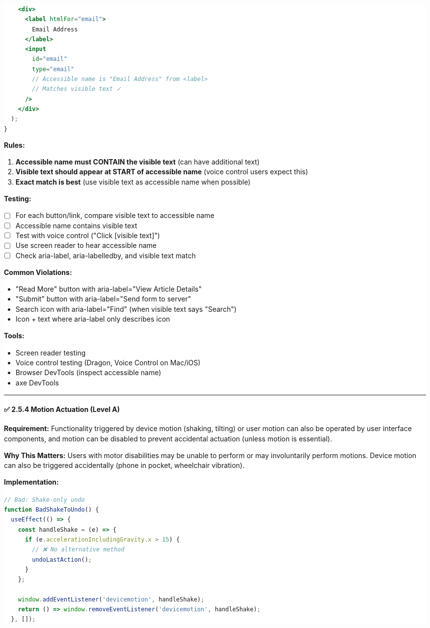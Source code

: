 ```jsx
    <div>
      <label htmlFor="email">
        Email Address
      </label>
      <input
        id="email"
        type="email"
        // Accessible name is "Email Address" from <label>
        // Matches visible text ✓
      />
    </div>
  );
}
```

**Rules:**
1. **Accessible name must CONTAIN the visible text** (can have additional text)
2. **Visible text should appear at START of accessible name** (voice control users expect this)
3. **Exact match is best** (use visible text as accessible name when possible)

**Testing:**
- [ ] For each button/link, compare visible text to accessible name
- [ ] Accessible name contains visible text
- [ ] Test with voice control ("Click [visible text]")
- [ ] Use screen reader to hear accessible name
- [ ] Check aria-label, aria-labelledby, and visible text match

**Common Violations:**
- "Read More" button with aria-label="View Article Details"
- "Submit" button with aria-label="Send form to server"
- Search icon with aria-label="Find" (when visible text says "Search")
- Icon + text where aria-label only describes icon

**Tools:**
- Screen reader testing
- Voice control testing (Dragon, Voice Control on Mac/iOS)
- Browser DevTools (inspect accessible name)
- axe DevTools

---

#### ✅ 2.5.4 Motion Actuation (Level A)

**Requirement:** Functionality triggered by device motion (shaking, tilting) or user motion can also be operated by user interface components, and motion can be disabled to prevent accidental actuation (unless motion is essential).

**Why This Matters:**
Users with motor disabilities may be unable to perform or may involuntarily perform motions. Device motion can also be triggered accidentally (phone in pocket, wheelchair vibration).

**Implementation:**
```jsx
// Bad: Shake-only undo
function BadShakeToUndo() {
  useEffect(() => {
    const handleShake = (e) => {
      if (e.accelerationIncludingGravity.x > 15) {
        // ❌ No alternative method
        undoLastAction();
      }
    };

    window.addEventListener('devicemotion', handleShake);
    return () => window.removeEventListener('devicemotion', handleShake);
  }, []);

```